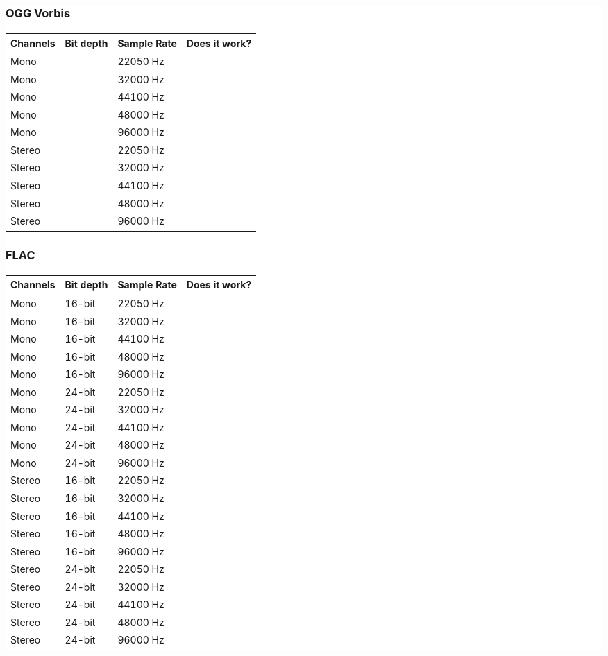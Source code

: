 ### OGG Vorbis

| Channels | Bit depth | Sample Rate | Does it work? |
| -------- | --------- | ----------- | ------------- |
| Mono     |           | 22050 Hz    |               |
| Mono     |           | 32000 Hz    |               |
| Mono     |           | 44100 Hz    |               |
| Mono     |           | 48000 Hz    |               |
| Mono     |           | 96000 Hz    |               |
| Stereo   |           | 22050 Hz    |               |
| Stereo   |           | 32000 Hz    |               |
| Stereo   |           | 44100 Hz    |               |
| Stereo   |           | 48000 Hz    |               |
| Stereo   |           | 96000 Hz    |               |

### FLAC

| Channels | Bit depth | Sample Rate | Does it work? |
| -------- | --------- | ----------- | ------------- |
| Mono     | 16-bit    | 22050 Hz    |               |
| Mono     | 16-bit    | 32000 Hz    |               |
| Mono     | 16-bit    | 44100 Hz    |               |
| Mono     | 16-bit    | 48000 Hz    |               |
| Mono     | 16-bit    | 96000 Hz    |               |
| Mono     | 24-bit    | 22050 Hz    |               |
| Mono     | 24-bit    | 32000 Hz    |               |
| Mono     | 24-bit    | 44100 Hz    |               |
| Mono     | 24-bit    | 48000 Hz    |               |
| Mono     | 24-bit    | 96000 Hz    |               |
| Stereo   | 16-bit    | 22050 Hz    |               |
| Stereo   | 16-bit    | 32000 Hz    |               |
| Stereo   | 16-bit    | 44100 Hz    |               |
| Stereo   | 16-bit    | 48000 Hz    |               |
| Stereo   | 16-bit    | 96000 Hz    |               |
| Stereo   | 24-bit    | 22050 Hz    |               |
| Stereo   | 24-bit    | 32000 Hz    |               |
| Stereo   | 24-bit    | 44100 Hz    |               |
| Stereo   | 24-bit    | 48000 Hz    |               |
| Stereo   | 24-bit    | 96000 Hz    |               |
